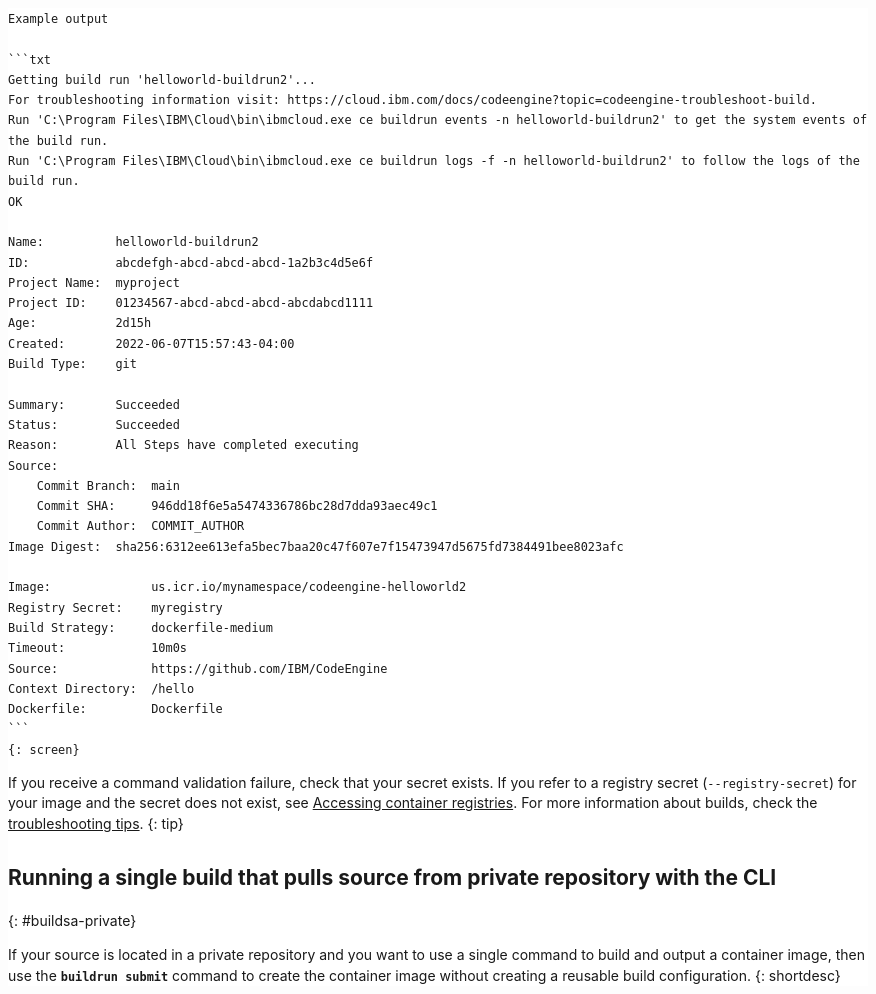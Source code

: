     Example output

    ```txt
    Getting build run 'helloworld-buildrun2'...
    For troubleshooting information visit: https://cloud.ibm.com/docs/codeengine?topic=codeengine-troubleshoot-build.
    Run 'C:\Program Files\IBM\Cloud\bin\ibmcloud.exe ce buildrun events -n helloworld-buildrun2' to get the system events of the build run.
    Run 'C:\Program Files\IBM\Cloud\bin\ibmcloud.exe ce buildrun logs -f -n helloworld-buildrun2' to follow the logs of the build run.
    OK

    Name:          helloworld-buildrun2  
    ID:            abcdefgh-abcd-abcd-abcd-1a2b3c4d5e6f  
    Project Name:  myproject  
    Project ID:    01234567-abcd-abcd-abcd-abcdabcd1111 
    Age:           2d15h
    Created:       2022-06-07T15:57:43-04:00
    Build Type:    git

    Summary:       Succeeded
    Status:        Succeeded
    Reason:        All Steps have completed executing
    Source:
        Commit Branch:  main
        Commit SHA:     946dd18f6e5a5474336786bc28d7dda93aec49c1
        Commit Author:  COMMIT_AUTHOR
    Image Digest:  sha256:6312ee613efa5bec7baa20c47f607e7f15473947d5675fd7384491bee8023afc

    Image:              us.icr.io/mynamespace/codeengine-helloworld2
    Registry Secret:    myregistry
    Build Strategy:     dockerfile-medium
    Timeout:            10m0s
    Source:             https://github.com/IBM/CodeEngine
    Context Directory:  /hello
    Dockerfile:         Dockerfile
    ```
    {: screen}

If you receive a command validation failure, check that your secret exists. If you refer to a registry secret (`--registry-secret`) for your image and the secret does not exist, see [Accessing container registries](/docs/codeengine?topic=codeengine-add-registry). For more information about builds, check the [troubleshooting tips](/docs/codeengine?topic=codeengine-troubleshoot-build).
{: tip}

## Running a single build that pulls source from private repository with the CLI
{: #buildsa-private}

If your source is located in a private repository and you want to use a single command to build and output a container image, then use the **`buildrun submit`** command to create the container image without creating a reusable build configuration. 
{: shortdesc} 
